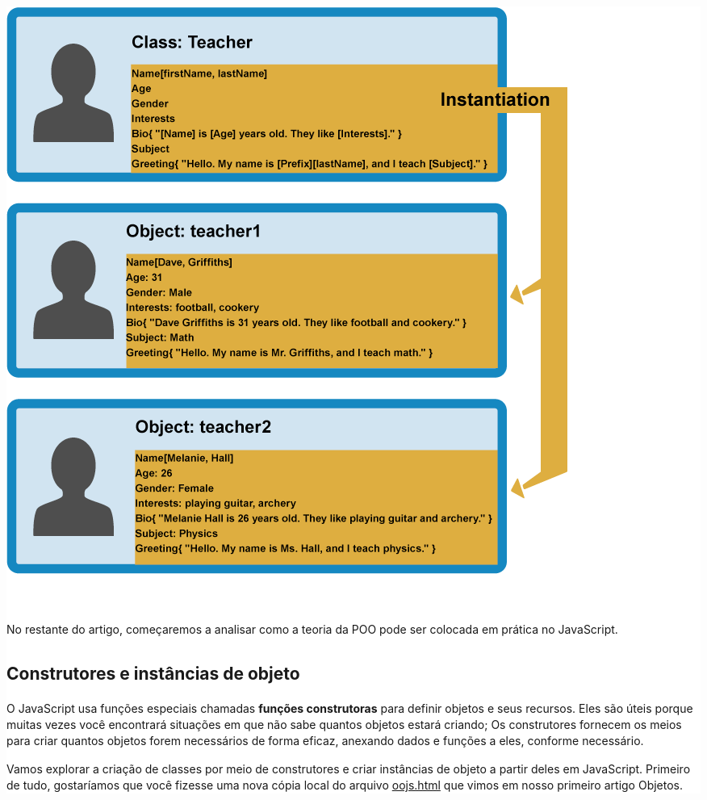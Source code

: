![](mdn-graphics-instantiation-teacher-3.png)

No restante do artigo, começaremos a analisar como a teoria da POO pode ser colocada em prática no JavaScript.

## Construtores e instâncias de objeto

O JavaScript usa funções especiais chamadas **funções construtoras** para definir objetos e seus recursos. Eles são úteis porque muitas vezes você encontrará situações em que não sabe quantos objetos estará criando; Os construtores fornecem os meios para criar quantos objetos forem necessários de forma eficaz, anexando dados e funções a eles, conforme necessário.

Vamos explorar a criação de classes por meio de construtores e criar instâncias de objeto a partir deles em JavaScript. Primeiro de tudo, gostaríamos que você fizesse uma nova cópia local do arquivo [oojs.html](https://github.com/mdn/learning-area/blob/master/javascript/oojs/introduction/oojs.html) que vimos em nosso primeiro artigo Objetos.
